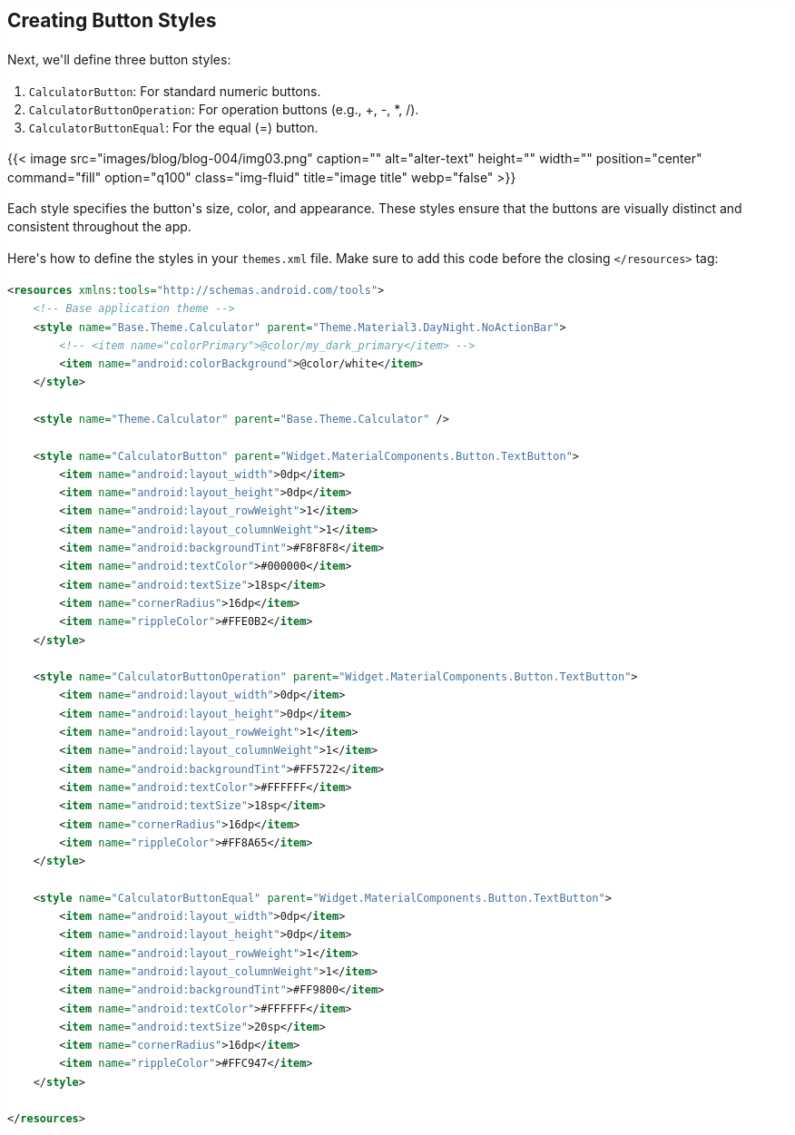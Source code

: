 ## Creating Button Styles

Next, we'll define three button styles:

1. `CalculatorButton`: For standard numeric buttons.
2. `CalculatorButtonOperation`: For operation buttons (e.g., +, -, *, /).
3. `CalculatorButtonEqual`: For the equal (=) button.

{{< image src="images/blog/blog-004/img03.png" caption="" alt="alter-text" height="" width="" position="center" command="fill" option="q100" class="img-fluid" title="image title" webp="false" >}}

Each style specifies the button's size, color, and appearance. These styles ensure that the buttons are visually distinct and consistent throughout the app.

Here's how to define the styles in your `themes.xml` file. Make sure to add this code before the closing `</resources>` tag:

```xml
<resources xmlns:tools="http://schemas.android.com/tools">
    <!-- Base application theme -->
    <style name="Base.Theme.Calculator" parent="Theme.Material3.DayNight.NoActionBar">
        <!-- <item name="colorPrimary">@color/my_dark_primary</item> -->
        <item name="android:colorBackground">@color/white</item>
    </style>

    <style name="Theme.Calculator" parent="Base.Theme.Calculator" />

    <style name="CalculatorButton" parent="Widget.MaterialComponents.Button.TextButton">
        <item name="android:layout_width">0dp</item>
        <item name="android:layout_height">0dp</item>
        <item name="android:layout_rowWeight">1</item>
        <item name="android:layout_columnWeight">1</item>
        <item name="android:backgroundTint">#F8F8F8</item>
        <item name="android:textColor">#000000</item>
        <item name="android:textSize">18sp</item>
        <item name="cornerRadius">16dp</item>
        <item name="rippleColor">#FFE0B2</item>
    </style>

    <style name="CalculatorButtonOperation" parent="Widget.MaterialComponents.Button.TextButton">
        <item name="android:layout_width">0dp</item>
        <item name="android:layout_height">0dp</item>
        <item name="android:layout_rowWeight">1</item>
        <item name="android:layout_columnWeight">1</item>
        <item name="android:backgroundTint">#FF5722</item>
        <item name="android:textColor">#FFFFFF</item>
        <item name="android:textSize">18sp</item>
        <item name="cornerRadius">16dp</item>
        <item name="rippleColor">#FF8A65</item>
    </style>

    <style name="CalculatorButtonEqual" parent="Widget.MaterialComponents.Button.TextButton">
        <item name="android:layout_width">0dp</item>
        <item name="android:layout_height">0dp</item>
        <item name="android:layout_rowWeight">1</item>
        <item name="android:layout_columnWeight">1</item>
        <item name="android:backgroundTint">#FF9800</item>
        <item name="android:textColor">#FFFFFF</item>
        <item name="android:textSize">20sp</item>
        <item name="cornerRadius">16dp</item>
        <item name="rippleColor">#FFC947</item>
    </style>

</resources>
```
